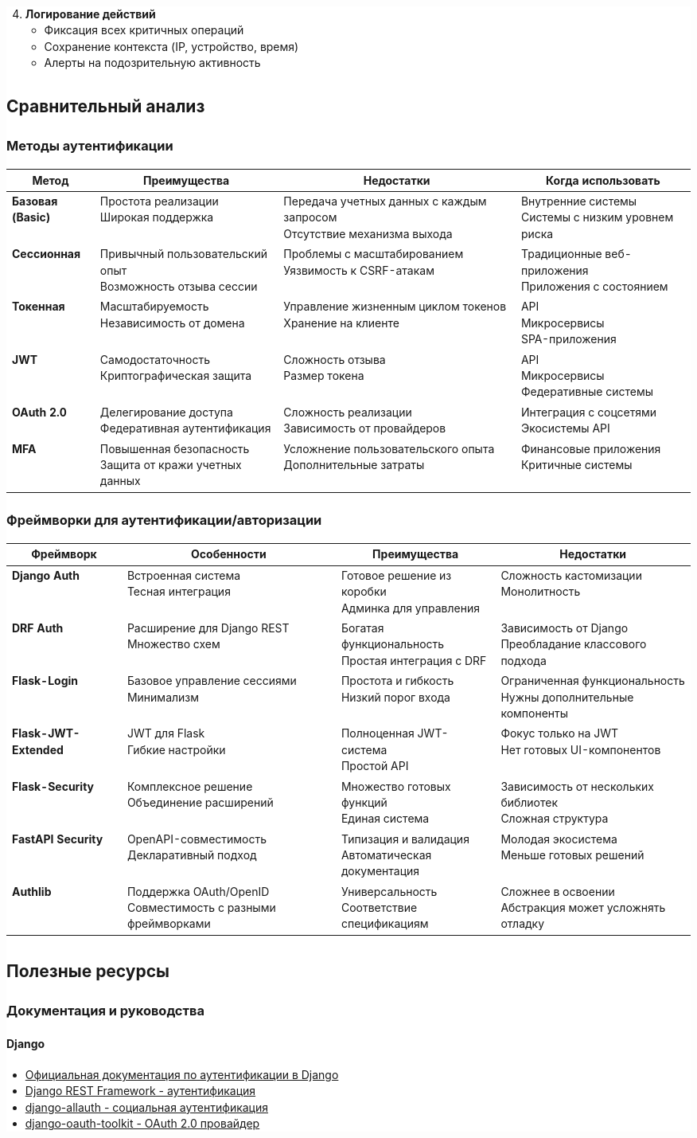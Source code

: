 4. **Логирование действий**
   - Фиксация всех критичных операций
   - Сохранение контекста (IP, устройство, время)
   - Алерты на подозрительную активность

## Сравнительный анализ

### Методы аутентификации

| Метод | Преимущества | Недостатки | Когда использовать |
|-------|--------------|------------|-------------------|
| **Базовая (Basic)** | Простота реализации<br>Широкая поддержка | Передача учетных данных с каждым запросом<br>Отсутствие механизма выхода | Внутренние системы<br>Системы с низким уровнем риска |
| **Сессионная** | Привычный пользовательский опыт<br>Возможность отзыва сессии | Проблемы с масштабированием<br>Уязвимость к CSRF-атакам | Традиционные веб-приложения<br>Приложения с состоянием |
| **Токенная** | Масштабируемость<br>Независимость от домена | Управление жизненным циклом токенов<br>Хранение на клиенте | API<br>Микросервисы<br>SPA-приложения |
| **JWT** | Самодостаточность<br>Криптографическая защита | Сложность отзыва<br>Размер токена | API<br>Микросервисы<br>Федеративные системы |
| **OAuth 2.0** | Делегирование доступа<br>Федеративная аутентификация | Сложность реализации<br>Зависимость от провайдеров | Интеграция с соцсетями<br>Экосистемы API |
| **MFA** | Повышенная безопасность<br>Защита от кражи учетных данных | Усложнение пользовательского опыта<br>Дополнительные затраты | Финансовые приложения<br>Критичные системы |

### Фреймворки для аутентификации/авторизации

| Фреймворк | Особенности | Преимущества | Недостатки |
|-----------|-------------|--------------|------------|
| **Django Auth** | Встроенная система<br>Тесная интеграция | Готовое решение из коробки<br>Админка для управления | Сложность кастомизации<br>Монолитность |
| **DRF Auth** | Расширение для Django REST<br>Множество схем | Богатая функциональность<br>Простая интеграция с DRF | Зависимость от Django<br>Преобладание классового подхода |
| **Flask-Login** | Базовое управление сессиями<br>Минимализм | Простота и гибкость<br>Низкий порог входа | Ограниченная функциональность<br>Нужны дополнительные компоненты |
| **Flask-JWT-Extended** | JWT для Flask<br>Гибкие настройки | Полноценная JWT-система<br>Простой API | Фокус только на JWT<br>Нет готовых UI-компонентов |
| **Flask-Security** | Комплексное решение<br>Объединение расширений | Множество готовых функций<br>Единая система | Зависимость от нескольких библиотек<br>Сложная структура |
| **FastAPI Security** | OpenAPI-совместимость<br>Декларативный подход | Типизация и валидация<br>Автоматическая документация | Молодая экосистема<br>Меньше готовых решений |
| **Authlib** | Поддержка OAuth/OpenID<br>Совместимость с разными фреймворками | Универсальность<br>Соответствие спецификациям | Сложнее в освоении<br>Абстракция может усложнять отладку |

## Полезные ресурсы

### Документация и руководства

#### Django
- [Официальная документация по аутентификации в Django](https://docs.djangoproject.com/en/3.2/topics/auth/)
- [Django REST Framework - аутентификация](https://www.django-rest-framework.org/api-guide/authentication/)
- [django-allauth - социальная аутентификация](https://django-allauth.readthedocs.io/)
- [django-oauth-toolkit - OAuth 2.0 провайдер](https://django-oauth-toolkit.readthedocs.io/)
